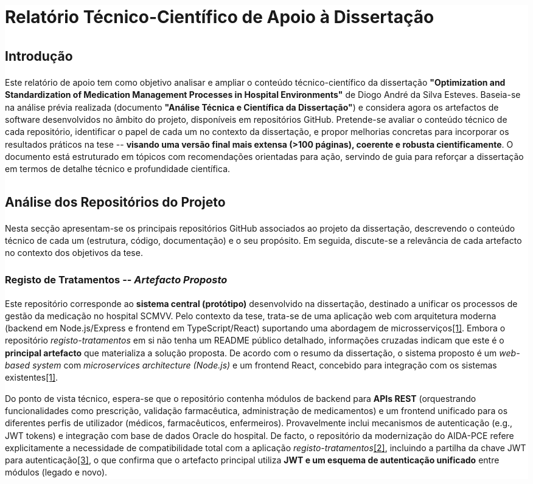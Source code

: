 # Relatório Técnico-Científico de Apoio à Dissertação

## Introdução

Este relatório de apoio tem como objetivo analisar e ampliar o conteúdo
técnico-científico da dissertação **"Optimization and Standardization of
Medication Management Processes in Hospital Environments"** de Diogo
André da Silva Esteves. Baseia-se na análise prévia realizada (documento
**"Análise Técnica e Científica da Dissertação"**) e considera agora os
artefactos de software desenvolvidos no âmbito do projeto, disponíveis
em repositórios GitHub. Pretende-se avaliar o conteúdo técnico de cada
repositório, identificar o papel de cada um no contexto da dissertação,
e propor melhorias concretas para incorporar os resultados práticos na
tese -- **visando uma versão final mais extensa (\>100 páginas),
coerente e robusta cientificamente**. O documento está estruturado em
tópicos com recomendações orientadas para ação, servindo de guia para
reforçar a dissertação em termos de detalhe técnico e profundidade
científica.

## Análise dos Repositórios do Projeto

Nesta secção apresentam-se os principais repositórios GitHub associados
ao projeto da dissertação, descrevendo o conteúdo técnico de cada um
(estrutura, código, documentação) e o seu propósito. Em seguida,
discute-se a relevância de cada artefacto no contexto dos objetivos da
tese.

### **Registo de Tratamentos** -- *Artefacto Proposto*

Este repositório corresponde ao **sistema central (protótipo)**
desenvolvido na dissertação, destinado a unificar os processos de gestão
da medicação no hospital SCMVV. Pelo contexto da tese, trata-se de uma
aplicação web com arquitetura moderna (backend em Node.js/Express e
frontend em TypeScript/React) suportando uma abordagem de
microsserviços[\[1\]](file://file-KwA4WoXJdP8zYN7PZxQfej#:~:text=nol%C3%B3gico%20%E2%80%94%20um%20sistema%20web,Type).
Embora o repositório *registo-tratamentos* em si não tenha um README
público detalhado, informações cruzadas indicam que este é o **principal
artefacto** que materializa a solução proposta. De acordo com o resumo
da dissertação, o sistema proposto é um *web-based system* com
*microservices architecture (Node.js)* e um frontend React, concebido
para integração com os sistemas
existentes[\[1\]](file://file-KwA4WoXJdP8zYN7PZxQfej#:~:text=nol%C3%B3gico%20%E2%80%94%20um%20sistema%20web,Type).

Do ponto de vista técnico, espera-se que o repositório contenha módulos
de backend para **APIs REST** (orquestrando funcionalidades como
prescrição, validação farmacêutica, administração de medicamentos) e um
frontend unificado para os diferentes perfis de utilizador (médicos,
farmacêuticos, enfermeiros). Provavelmente inclui mecanismos de
autenticação (e.g., JWT tokens) e integração com base de dados Oracle do
hospital. De facto, o repositório da modernização do AIDA-PCE refere
explicitamente a necessidade de compatibilidade total com a aplicação
*registo-tratamentos*[\[2\]](https://github.com/dasesteves/aida_pce/blob/176f151daa86ede039d96a6281e623265aeac518/aida_pce_REACT/README.md#L2-L5),
incluindo a partilha da chave JWT para
autenticação[\[3\]](https://github.com/dasesteves/aida_pce/blob/176f151daa86ede039d96a6281e623265aeac518/aida_pce_REACT/README.md#L2-L10),
o que confirma que o artefacto principal utiliza **JWT e um esquema de
autenticação unificado** entre módulos (legado e novo).
